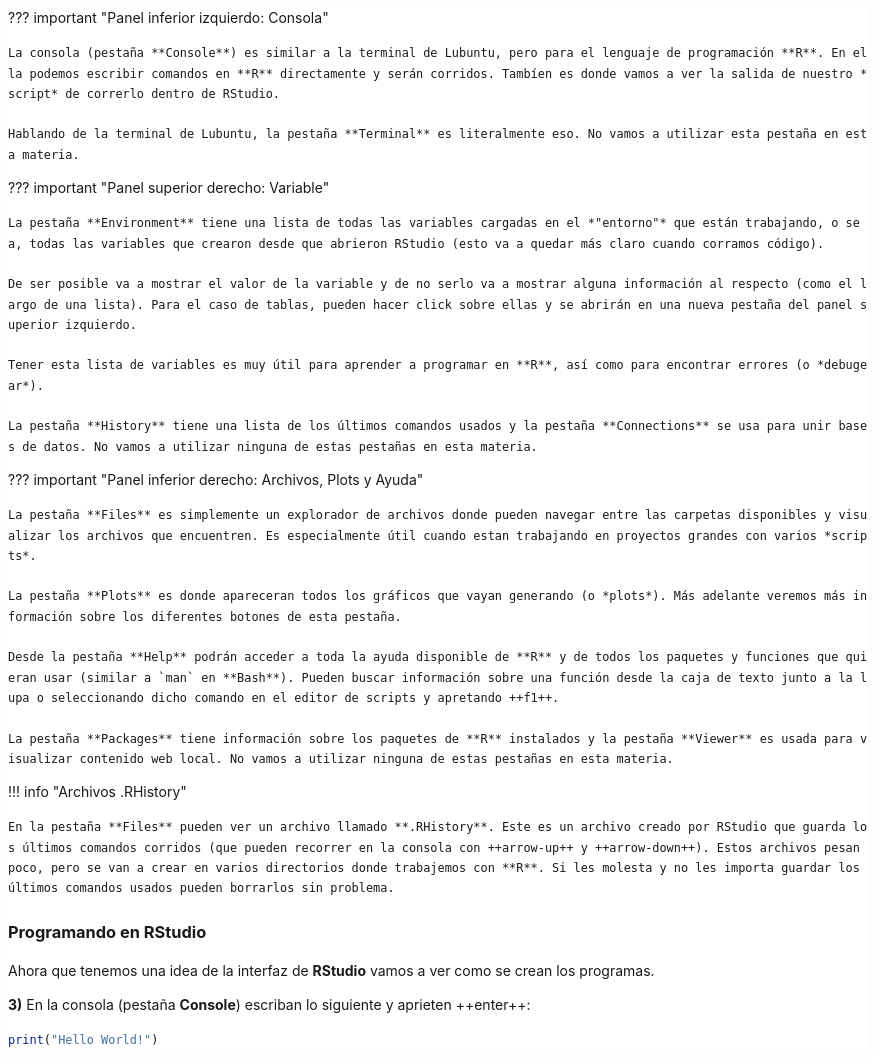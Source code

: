 
??? important "Panel inferior izquierdo: Consola"

    La consola (pestaña **Console**) es similar a la terminal de Lubuntu, pero para el lenguaje de programación **R**. En ella podemos escribir comandos en **R** directamente y serán corridos. Tambíen es donde vamos a ver la salida de nuestro *script* de correrlo dentro de RStudio.

    Hablando de la terminal de Lubuntu, la pestaña **Terminal** es literalmente eso. No vamos a utilizar esta pestaña en esta materia.

??? important "Panel superior derecho: Variable"

    La pestaña **Environment** tiene una lista de todas las variables cargadas en el *"entorno"* que están trabajando, o sea, todas las variables que crearon desde que abrieron RStudio (esto va a quedar más claro cuando corramos código). 

    De ser posible va a mostrar el valor de la variable y de no serlo va a mostrar alguna información al respecto (como el largo de una lista). Para el caso de tablas, pueden hacer click sobre ellas y se abrirán en una nueva pestaña del panel superior izquierdo.

    Tener esta lista de variables es muy útil para aprender a programar en **R**, así como para encontrar errores (o *debugear*).

    La pestaña **History** tiene una lista de los últimos comandos usados y la pestaña **Connections** se usa para unir bases de datos. No vamos a utilizar ninguna de estas pestañas en esta materia.

??? important "Panel inferior derecho: Archivos, Plots y Ayuda"

    La pestaña **Files** es simplemente un explorador de archivos donde pueden navegar entre las carpetas disponibles y visualizar los archivos que encuentren. Es especialmente útil cuando estan trabajando en proyectos grandes con varios *scripts*.

    La pestaña **Plots** es donde apareceran todos los gráficos que vayan generando (o *plots*). Más adelante veremos más información sobre los diferentes botones de esta pestaña.

    Desde la pestaña **Help** podrán acceder a toda la ayuda disponible de **R** y de todos los paquetes y funciones que quieran usar (similar a `man` en **Bash**). Pueden buscar información sobre una función desde la caja de texto junto a la lupa o seleccionando dicho comando en el editor de scripts y apretando ++f1++.

    La pestaña **Packages** tiene información sobre los paquetes de **R** instalados y la pestaña **Viewer** es usada para visualizar contenido web local. No vamos a utilizar ninguna de estas pestañas en esta materia.

!!! info "Archivos .RHistory"

    En la pestaña **Files** pueden ver un archivo llamado **.RHistory**. Este es un archivo creado por RStudio que guarda los últimos comandos corridos (que pueden recorrer en la consola con ++arrow-up++ y ++arrow-down++). Estos archivos pesan poco, pero se van a crear en varios directorios donde trabajemos con **R**. Si les molesta y no les importa guardar los últimos comandos usados pueden borrarlos sin problema.

### Programando en RStudio

Ahora que tenemos una idea de la interfaz de **RStudio** vamos a ver como se crean los programas.

**3)** En la consola (pestaña **Console**) escriban lo siguiente y aprieten ++enter++:

```R
print("Hello World!")
```
